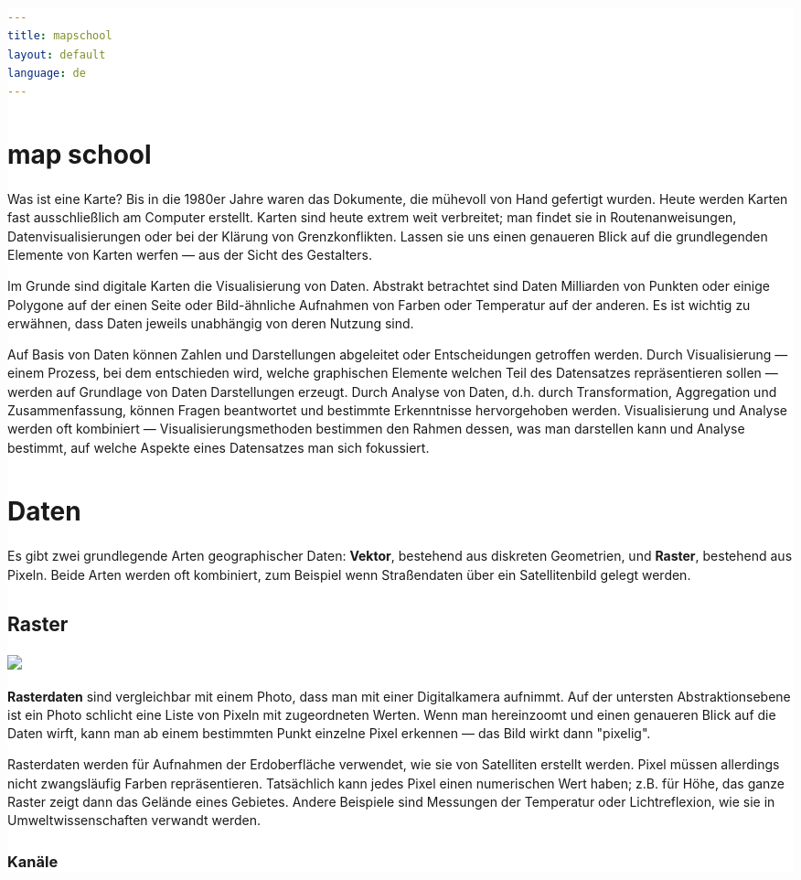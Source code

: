 ```yaml
---
title: mapschool
layout: default
language: de
---
```


# map school

Was ist eine Karte? Bis in die 1980er Jahre waren das Dokumente, die mühevoll von Hand gefertigt wurden. Heute werden Karten fast ausschließlich am Computer erstellt. Karten sind heute extrem weit verbreitet; man findet sie in Routenanweisungen, Datenvisualisierungen oder bei der Klärung von Grenzkonflikten. Lassen sie uns einen genaueren Blick auf die grundlegenden Elemente von Karten werfen — aus der Sicht des Gestalters.

Im Grunde sind digitale Karten die Visualisierung von Daten. Abstrakt betrachtet sind Daten Milliarden von Punkten oder einige Polygone auf der einen Seite oder Bild-ähnliche Aufnahmen von Farben oder Temperatur auf der anderen. Es ist wichtig zu erwähnen, dass Daten jeweils unabhängig von deren Nutzung sind.

Auf Basis von Daten können Zahlen und Darstellungen abgeleitet oder Entscheidungen getroffen werden. Durch Visualisierung — einem Prozess, bei dem entschieden wird, welche graphischen Elemente welchen Teil des Datensatzes repräsentieren sollen — werden auf Grundlage von Daten Darstellungen erzeugt. Durch Analyse von Daten, d.h. durch Transformation, Aggregation und Zusammenfassung, können Fragen beantwortet und bestimmte Erkenntnisse hervorgehoben werden. Visualisierung und Analyse werden oft kombiniert — Visualisierungsmethoden bestimmen den Rahmen dessen, was man darstellen kann und Analyse bestimmt, auf welche Aspekte eines Datensatzes man sich fokussiert.

# Daten

Es gibt zwei grundlegende Arten geographischer Daten: **Vektor**, bestehend aus diskreten Geometrien, und **Raster**, bestehend aus Pixeln. Beide Arten werden oft kombiniert, zum Beispiel wenn Straßendaten über ein Satellitenbild gelegt werden.

## Raster

![](img/raster.png)

**Rasterdaten** sind vergleichbar mit einem Photo, dass man mit einer Digitalkamera aufnimmt. Auf der untersten Abstraktionsebene ist ein Photo schlicht eine Liste von Pixeln mit zugeordneten Werten. Wenn man hereinzoomt und einen genaueren Blick auf die Daten wirft, kann man ab einem bestimmten Punkt einzelne Pixel erkennen — das Bild wirkt dann "pixelig".

Rasterdaten werden für Aufnahmen der Erdoberfläche verwendet, wie sie von Satelliten erstellt werden. Pixel müssen allerdings nicht zwangsläufig Farben repräsentieren. Tatsächlich kann jedes Pixel einen numerischen Wert haben; z.B. für Höhe, das ganze Raster zeigt dann das Gelände eines Gebietes. Andere Beispiele sind Messungen der Temperatur oder Lichtreflexion, wie sie in Umweltwissenschaften verwandt werden.

### Kanäle
